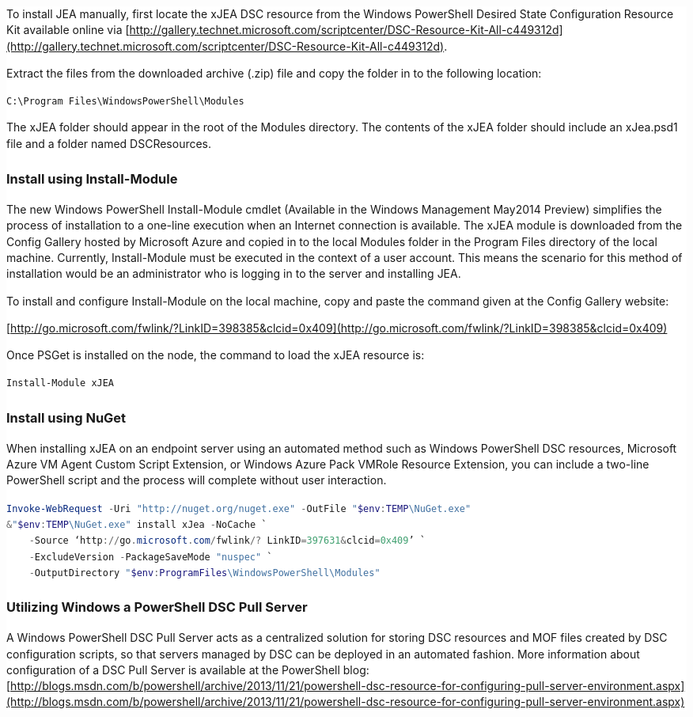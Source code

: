 To install JEA manually, first locate the xJEA DSC resource from the Windows PowerShell Desired State Configuration Resource Kit available online via [http://gallery.technet.microsoft.com/scriptcenter/DSC-Resource-Kit-All-c449312d](http://gallery.technet.microsoft.com/scriptcenter/DSC-Resource-Kit-All-c449312d).

Extract the files from the downloaded archive (.zip) file and copy the folder in to the following location:

	C:\Program Files\WindowsPowerShell\Modules

The xJEA folder should appear in the root of the Modules directory. The contents of the xJEA folder should include an xJea.psd1 file and a folder named DSCResources.

### Install using Install-Module
The new Windows PowerShell Install-Module cmdlet (Available in the Windows Management May2014 Preview) simplifies the process of installation to a one-line execution when an Internet connection is available.  The xJEA module is downloaded from the Config Gallery hosted by Microsoft Azure and copied in to the local Modules folder in the Program Files directory of the local machine.  Currently, Install-Module must be executed in the context of a user account.  This means the scenario for this method of installation would be an administrator who is logging in to the server and installing JEA.

To install and configure Install-Module on the local machine, copy and paste the command given at the Config Gallery website:

[http://go.microsoft.com/fwlink/?LinkID=398385&clcid=0x409](http://go.microsoft.com/fwlink/?LinkID=398385&clcid=0x409)

Once PSGet is installed on the node, the command to load the xJEA resource is:

```powershell
Install-Module xJEA
```

### Install using NuGet

When installing xJEA on an endpoint server using an automated method such as Windows PowerShell DSC resources, Microsoft Azure VM Agent Custom Script Extension, or Windows Azure Pack VMRole Resource Extension, you can include a two-line PowerShell script and the process will complete without user interaction.

```powershell
Invoke-WebRequest -Uri "http://nuget.org/nuget.exe" -OutFile "$env:TEMP\NuGet.exe"
&"$env:TEMP\NuGet.exe" install xJea -NoCache `
	-Source ‘http://go.microsoft.com/fwlink/? LinkID=397631&clcid=0x409’ `
	-ExcludeVersion -PackageSaveMode "nuspec" `
	-OutputDirectory "$env:ProgramFiles\WindowsPowerShell\Modules"
```

### Utilizing Windows a PowerShell DSC Pull Server

A Windows PowerShell DSC Pull Server acts as a centralized solution for storing DSC resources and MOF files created by DSC configuration scripts, so that servers managed by DSC can be deployed in an automated fashion.
More information about configuration of a DSC Pull Server is available at the PowerShell blog:
[http://blogs.msdn.com/b/powershell/archive/2013/11/21/powershell-dsc-resource-for-configuring-pull-server-environment.aspx](http://blogs.msdn.com/b/powershell/archive/2013/11/21/powershell-dsc-resource-for-configuring-pull-server-environment.aspx)
